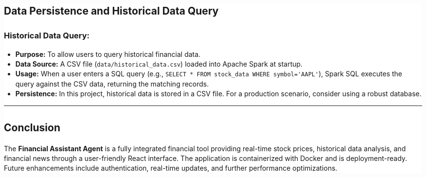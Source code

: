
## Data Persistence and Historical Data Query

### Historical Data Query:
- **Purpose:** To allow users to query historical financial data.
- **Data Source:** A CSV file (`data/historical_data.csv`) loaded into Apache Spark at startup.
- **Usage:** When a user enters a SQL query (e.g., `SELECT * FROM stock_data WHERE symbol='AAPL'`), Spark SQL executes the query against the CSV data, returning the matching records.
- **Persistence:** In this project, historical data is stored in a CSV file. For a production scenario, consider using a robust database.

---

## Conclusion

The **Financial Assistant Agent** is a fully integrated financial tool providing real-time stock prices, historical data analysis, and financial news through a user-friendly React interface. The application is containerized with Docker and is deployment-ready. Future enhancements include authentication, real-time updates, and further performance optimizations.



